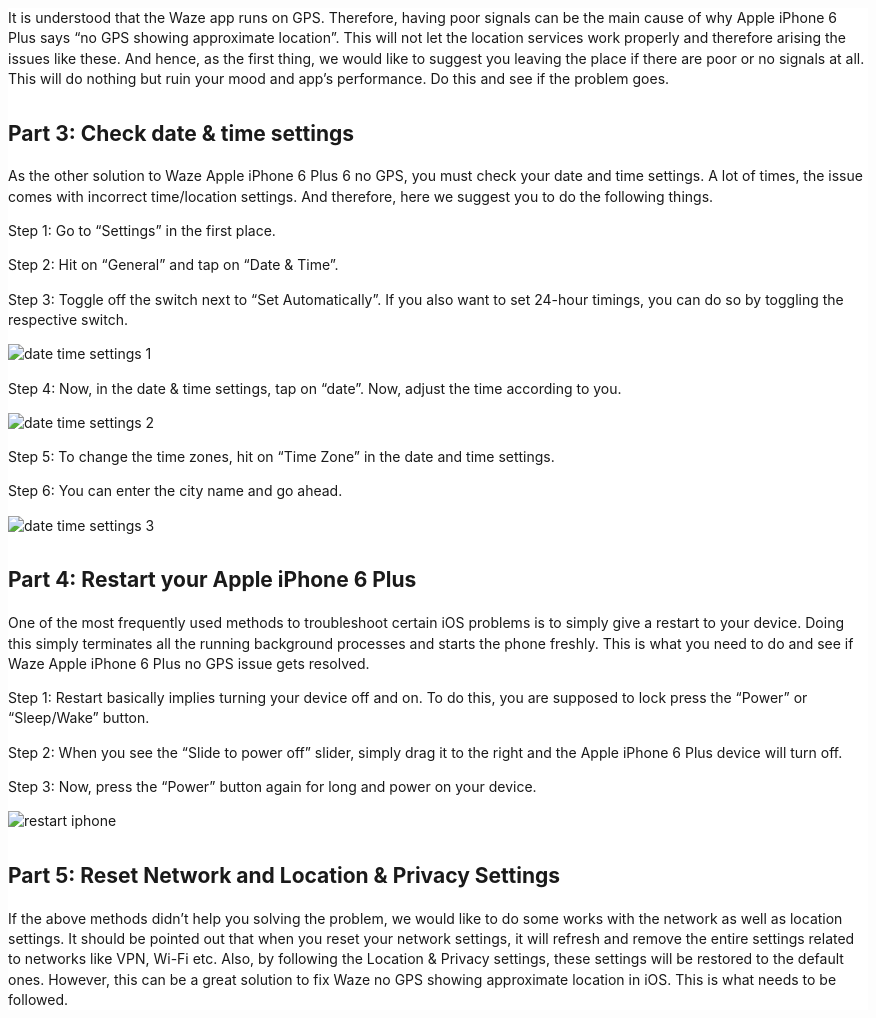 It is understood that the Waze app runs on GPS. Therefore, having poor signals can be the main cause of why Apple iPhone 6 Plus says “no GPS showing approximate location”. This will not let the location services work properly and therefore arising the issues like these. And hence, as the first thing, we would like to suggest you leaving the place if there are poor or no signals at all. This will do nothing but ruin your mood and app’s performance. Do this and see if the problem goes.

## Part 3: Check date & time settings

As the other solution to Waze Apple iPhone 6 Plus 6 no GPS, you must check your date and time settings. A lot of times, the issue comes with incorrect time/location settings. And therefore, here we suggest you to do the following things.

Step 1: Go to “Settings” in the first place.

Step 2: Hit on “General” and tap on “Date & Time”.

Step 3: Toggle off the switch next to “Set Automatically”. If you also want to set 24-hour timings, you can do so by toggling the respective switch.

![date time settings 1](https://images.wondershare.com/drfone/2023/virtuallocation/date-time-settings-1.jpg)

Step 4: Now, in the date & time settings, tap on “date”. Now, adjust the time according to you.

![date time settings 2](https://images.wondershare.com/drfone/2023/virtuallocation/date-time-settings-2.jpg)

Step 5: To change the time zones, hit on “Time Zone” in the date and time settings.

Step 6: You can enter the city name and go ahead.

![date time settings 3](https://images.wondershare.com/drfone/2023/virtuallocation/date-time-settings-3.jpg)

## Part 4: Restart your Apple iPhone 6 Plus

One of the most frequently used methods to troubleshoot certain iOS problems is to simply give a restart to your device. Doing this simply terminates all the running background processes and starts the phone freshly. This is what you need to do and see if Waze Apple iPhone 6 Plus no GPS issue gets resolved.

Step 1: Restart basically implies turning your device off and on. To do this, you are supposed to lock press the “Power” or “Sleep/Wake” button.

Step 2: When you see the “Slide to power off” slider, simply drag it to the right and the Apple iPhone 6 Plus device will turn off.

Step 3: Now, press the “Power” button again for long and power on your device.

![restart iphone](https://images.wondershare.com/drfone/2023/virtuallocation/restart-iphone.jpg)

## Part 5: Reset Network and Location & Privacy Settings

If the above methods didn’t help you solving the problem, we would like to do some works with the network as well as location settings. It should be pointed out that when you reset your network settings, it will refresh and remove the entire settings related to networks like VPN, Wi-Fi etc. Also, by following the Location & Privacy settings, these settings will be restored to the default ones. However, this can be a great solution to fix Waze no GPS showing approximate location in iOS. This is what needs to be followed.
